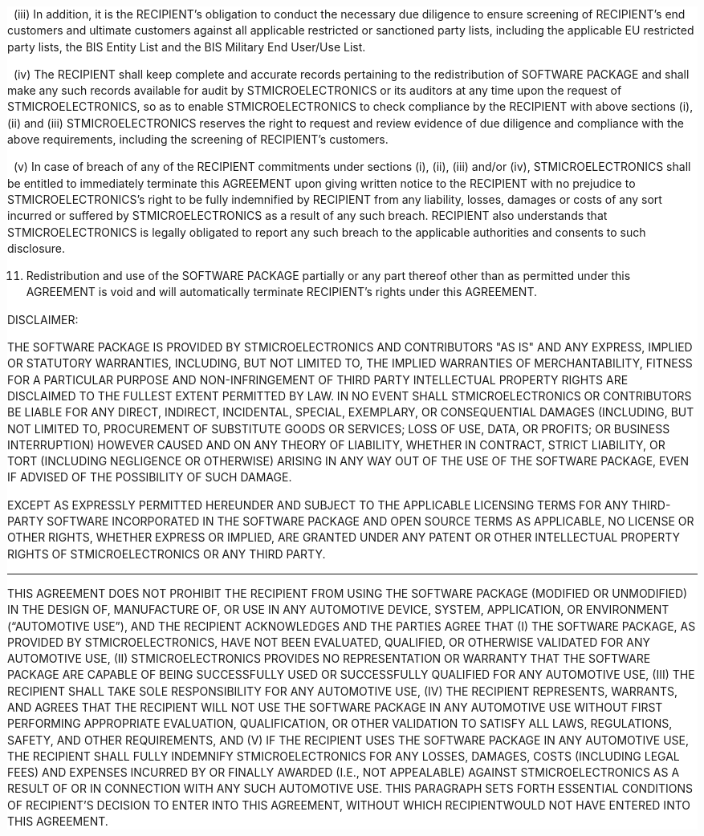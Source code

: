 &nbsp;&nbsp;(iii) In addition, it is the RECIPIENT’s obligation to conduct the necessary due diligence to ensure screening of RECIPIENT’s end customers and ultimate customers against all applicable restricted or sanctioned party lists, including the applicable EU restricted party lists, the BIS Entity List and the BIS Military End User/Use List.

&nbsp;&nbsp;(iv) The RECIPIENT shall keep complete and accurate records pertaining to the redistribution of SOFTWARE PACKAGE and shall make any such records available for audit by STMICROELECTRONICS or its auditors at any time upon the request of STMICROELECTRONICS, so as to enable STMICROELECTRONICS to check compliance by the RECIPIENT with above sections (i), (ii) and (iii) STMICROELECTRONICS reserves the right to request and review evidence of due diligence and compliance with the above requirements, including the screening of RECIPIENT’s customers.

&nbsp;&nbsp;(v) In case of breach of any of the RECIPIENT commitments under sections (i), (ii), (iii) and/or (iv), STMICROELECTRONICS shall be entitled to immediately terminate this AGREEMENT upon giving written notice to the RECIPIENT with no prejudice to STMICROELECTRONICS’s right to be fully indemnified by RECIPIENT from any liability, losses, damages or costs of any sort incurred or suffered by STMICROELECTRONICS as a result of any such breach.  RECIPIENT also understands that STMICROELECTRONICS is legally obligated to report any such breach to the applicable authorities and consents to such disclosure.

11. Redistribution and use of the SOFTWARE PACKAGE partially or any part thereof other than as permitted under this AGREEMENT is void and will automatically terminate RECIPIENT’s rights under this AGREEMENT.

DISCLAIMER:

THE SOFTWARE PACKAGE IS PROVIDED BY STMICROELECTRONICS AND CONTRIBUTORS "AS IS" AND ANY EXPRESS, IMPLIED OR STATUTORY WARRANTIES, INCLUDING, BUT NOT LIMITED TO, THE IMPLIED WARRANTIES OF MERCHANTABILITY, FITNESS FOR A PARTICULAR PURPOSE AND NON-INFRINGEMENT OF THIRD PARTY INTELLECTUAL PROPERTY RIGHTS ARE DISCLAIMED TO THE FULLEST EXTENT PERMITTED BY LAW. IN NO EVENT SHALL STMICROELECTRONICS OR CONTRIBUTORS BE LIABLE FOR ANY DIRECT, INDIRECT, INCIDENTAL, SPECIAL, EXEMPLARY, OR CONSEQUENTIAL DAMAGES (INCLUDING, BUT NOT LIMITED TO, PROCUREMENT OF SUBSTITUTE GOODS OR SERVICES; LOSS OF USE, DATA, OR PROFITS; OR BUSINESS INTERRUPTION) HOWEVER CAUSED AND ON ANY THEORY OF LIABILITY, WHETHER IN CONTRACT, STRICT LIABILITY, OR TORT (INCLUDING NEGLIGENCE OR OTHERWISE) ARISING IN ANY WAY OUT OF THE USE OF THE SOFTWARE PACKAGE, EVEN IF ADVISED OF THE POSSIBILITY OF SUCH DAMAGE.

EXCEPT AS EXPRESSLY PERMITTED HEREUNDER AND SUBJECT TO THE APPLICABLE LICENSING TERMS FOR ANY THIRD-PARTY SOFTWARE INCORPORATED IN THE SOFTWARE PACKAGE AND OPEN SOURCE TERMS AS APPLICABLE, NO LICENSE OR OTHER RIGHTS, WHETHER EXPRESS OR IMPLIED, ARE GRANTED UNDER ANY PATENT OR OTHER INTELLECTUAL PROPERTY RIGHTS OF STMICROELECTRONICS OR ANY THIRD PARTY.

----------------------------------------

THIS AGREEMENT DOES NOT PROHIBIT THE RECIPIENT FROM USING THE SOFTWARE PACKAGE (MODIFIED OR UNMODIFIED) IN THE DESIGN OF, MANUFACTURE OF, OR USE IN ANY AUTOMOTIVE DEVICE, SYSTEM, APPLICATION, OR ENVIRONMENT (“AUTOMOTIVE USE”), AND THE RECIPIENT ACKNOWLEDGES AND THE PARTIES AGREE THAT (I) THE SOFTWARE PACKAGE, AS PROVIDED BY STMICROELECTRONICS, HAVE NOT BEEN EVALUATED, QUALIFIED, OR OTHERWISE VALIDATED FOR ANY AUTOMOTIVE USE, (II) STMICROELECTRONICS PROVIDES NO REPRESENTATION OR WARRANTY THAT THE SOFTWARE PACKAGE ARE CAPABLE OF BEING SUCCESSFULLY USED OR SUCCESSFULLY QUALIFIED FOR ANY AUTOMOTIVE USE, (III) THE RECIPIENT SHALL TAKE SOLE RESPONSIBILITY FOR ANY AUTOMOTIVE USE, (IV) THE RECIPIENT REPRESENTS, WARRANTS, AND AGREES THAT THE RECIPIENT WILL NOT USE THE SOFTWARE PACKAGE IN ANY AUTOMOTIVE USE WITHOUT FIRST PERFORMING APPROPRIATE EVALUATION, QUALIFICATION, OR OTHER VALIDATION TO SATISFY ALL LAWS, REGULATIONS, SAFETY, AND OTHER REQUIREMENTS, AND (V) IF THE RECIPIENT USES THE SOFTWARE PACKAGE IN ANY AUTOMOTIVE USE, THE RECIPIENT SHALL FULLY INDEMNIFY STMICROELECTRONICS FOR ANY LOSSES, DAMAGES, COSTS (INCLUDING LEGAL FEES) AND EXPENSES INCURRED BY OR FINALLY AWARDED (I.E., NOT APPEALABLE) AGAINST STMICROELECTRONICS AS A RESULT OF OR IN CONNECTION WITH ANY SUCH AUTOMOTIVE USE. THIS PARAGRAPH SETS FORTH ESSENTIAL CONDITIONS OF RECIPIENT’S DECISION TO ENTER INTO THIS AGREEMENT, WITHOUT WHICH RECIPIENTWOULD NOT HAVE ENTERED INTO THIS AGREEMENT.
